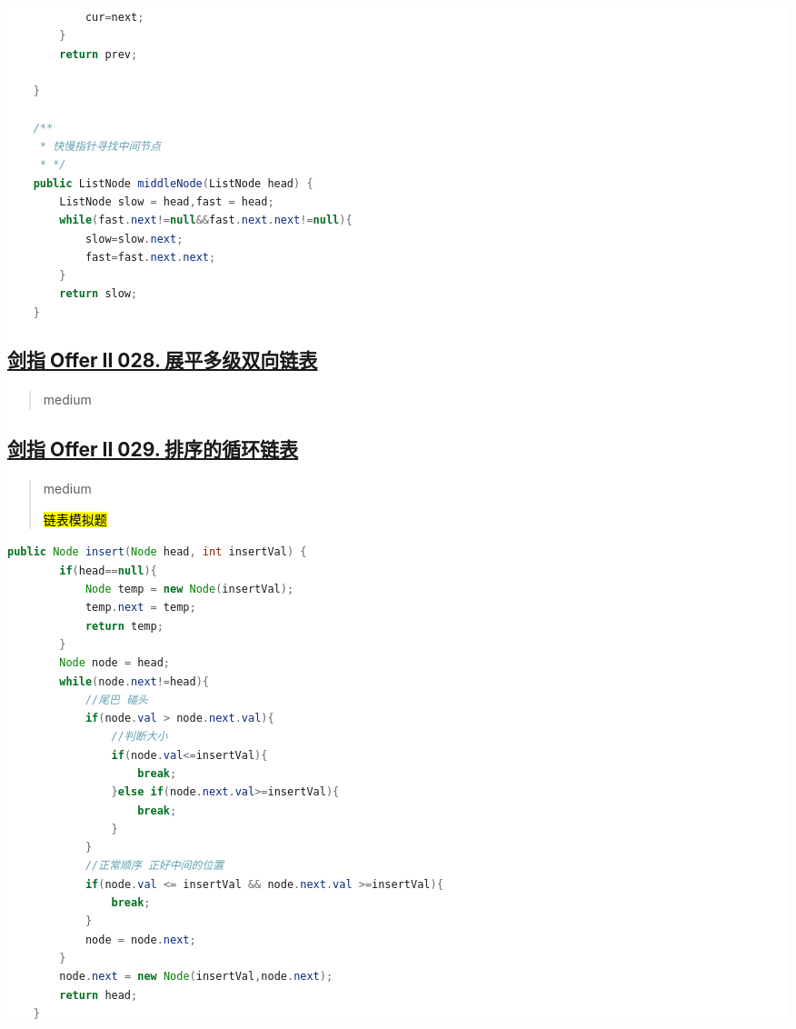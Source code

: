 ```java
            cur=next;
        }
        return prev;

    }

    /**
     * 快慢指针寻找中间节点
     * */
    public ListNode middleNode(ListNode head) {
        ListNode slow = head,fast = head;
        while(fast.next!=null&&fast.next.next!=null){
            slow=slow.next;
            fast=fast.next.next;
        }
        return slow;
    }
```

## [剑指 Offer II 028. 展平多级双向链表](https://leetcode.cn/problems/Qv1Da2/)

> medium

```java

```

## [剑指 Offer II 029. 排序的循环链表](https://leetcode.cn/problems/4ueAj6/)

> medium
> 
> <mark>链表模拟题</mark>

```java
public Node insert(Node head, int insertVal) {
        if(head==null){
            Node temp = new Node(insertVal);
            temp.next = temp;
            return temp;
        }
        Node node = head;
        while(node.next!=head){
            //尾巴 碰头
            if(node.val > node.next.val){
                //判断大小
                if(node.val<=insertVal){
                    break;
                }else if(node.next.val>=insertVal){
                    break;
                }
            }
            //正常顺序 正好中间的位置
            if(node.val <= insertVal && node.next.val >=insertVal){
                break;
            }
            node = node.next;
        }
        node.next = new Node(insertVal,node.next);
        return head;
    }
```
